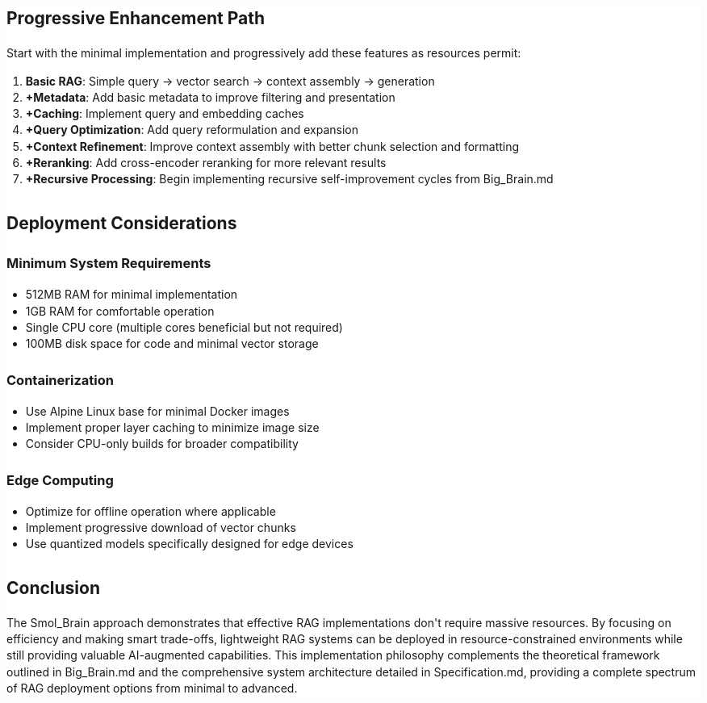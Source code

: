 
## Progressive Enhancement Path

Start with the minimal implementation and progressively add these features as resources permit:

1. **Basic RAG**: Simple query → vector search → context assembly → generation
2. **+Metadata**: Add basic metadata to improve filtering and presentation
3. **+Caching**: Implement query and embedding caches
4. **+Query Optimization**: Add query reformulation and expansion
5. **+Context Refinement**: Improve context assembly with better chunk selection and formatting
6. **+Reranking**: Add cross-encoder reranking for more relevant results
7. **+Recursive Processing**: Begin implementing recursive self-improvement cycles from Big_Brain.md

## Deployment Considerations

### Minimum System Requirements
- 512MB RAM for minimal implementation
- 1GB RAM for comfortable operation
- Single CPU core (multiple cores beneficial but not required)
- 100MB disk space for code and minimal vector storage

### Containerization
- Use Alpine Linux base for minimal Docker images
- Implement proper layer caching to minimize image size
- Consider CPU-only builds for broader compatibility

### Edge Computing
- Optimize for offline operation where applicable
- Implement progressive download of vector chunks
- Use quantized models specifically designed for edge devices

## Conclusion

The Smol_Brain approach demonstrates that effective RAG implementations don't require massive resources. By focusing on efficiency and making smart trade-offs, lightweight RAG systems can be deployed in resource-constrained environments while still providing valuable AI-augmented capabilities. This implementation philosophy complements the theoretical framework outlined in Big_Brain.md and the comprehensive system architecture detailed in Specification.md, providing a complete spectrum of RAG deployment options from minimal to advanced.
